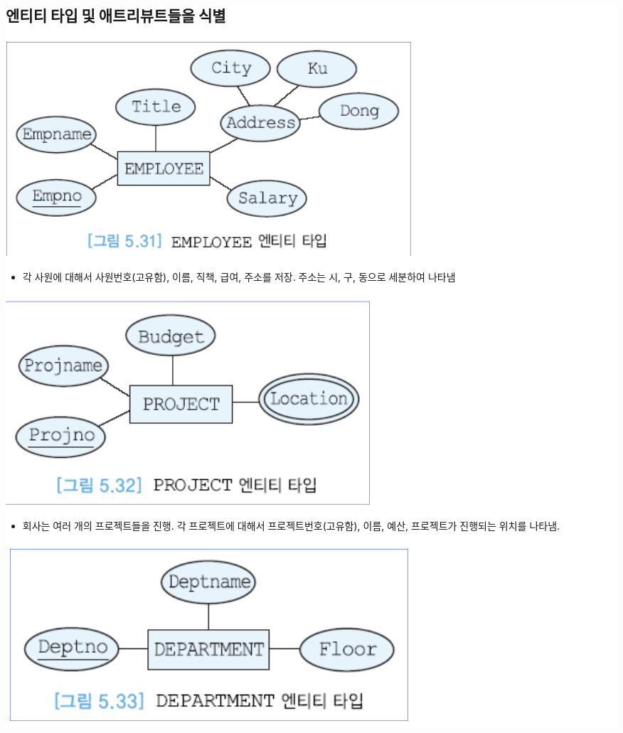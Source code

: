 

## 엔티티 타입 및 애트리뷰트들을 식별

![image-20230328114420967](./images/image-20230328114420967.png)

* 각 사원에 대해서 사원번호(고유함), 이름, 직책, 급여, 주소를 저장. 주소는 시, 구, 동으로 세분하여 나타냄



![image-20230328114500360](./images/image-20230328114500360.png)

* 회사는 여러 개의 프로젝트들을 진행. 각 프로젝트에 대해서 프로젝트번호(고유함), 이름, 예산, 프로젝트가 진행되는 위치를 나타냄.



![image-20230328114618687](./images/image-20230328114618687.png)
